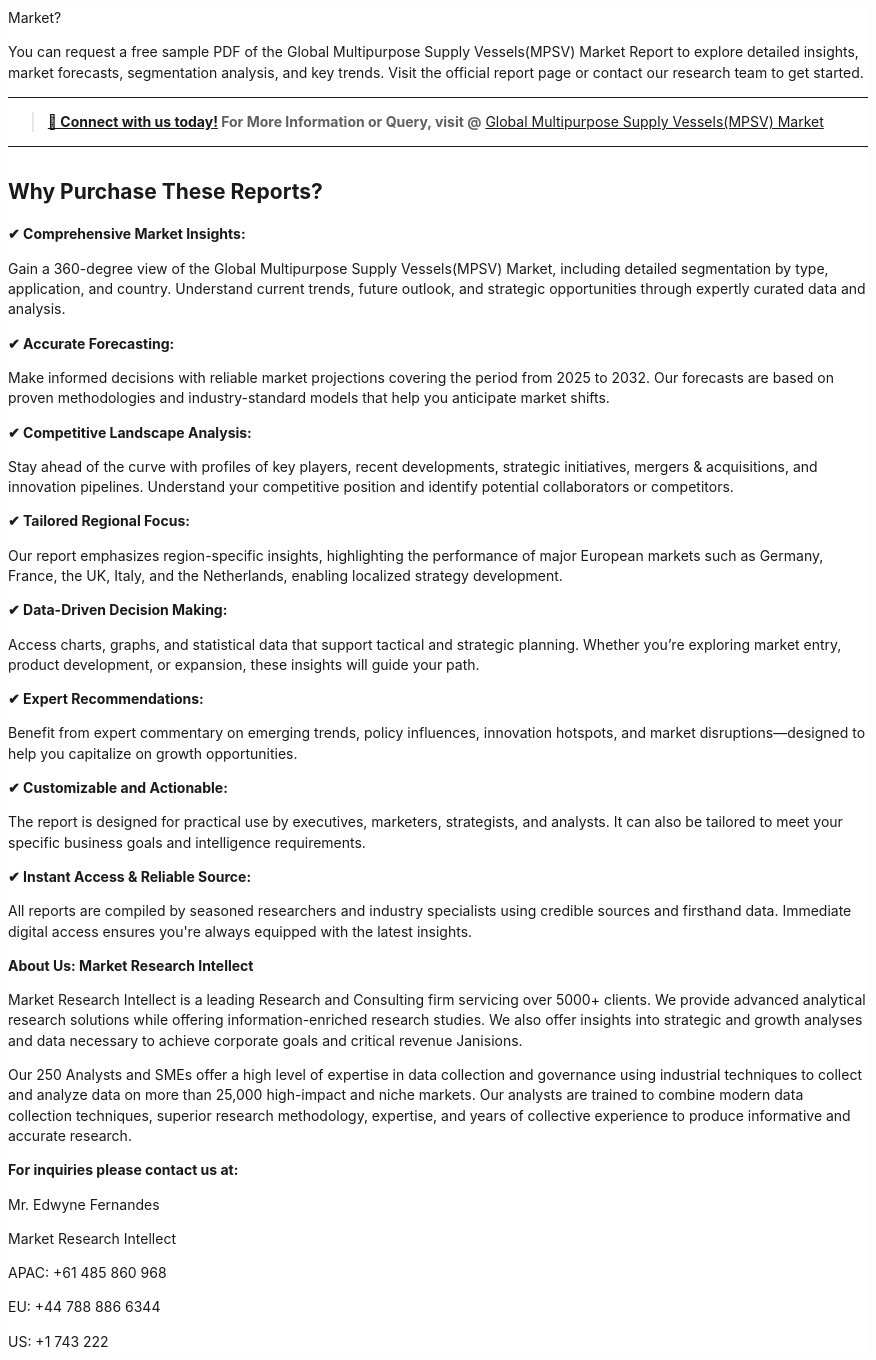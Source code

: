 Market?</strong></p><p>You can request a free sample PDF of the Global Multipurpose Supply Vessels(MPSV) Market Report to explore detailed insights, market forecasts, segmentation analysis, and key trends. Visit the official report page or contact our research team to get started.</p><hr /><blockquote><p><span class="font-[700]"><strong><a href="https://www.marketresearchintellect.com/product/global-multipurpose-supply-vesselsmpsv-market/?utm_source=Linkedin&utm_medium=019">📩 Connect with us today!</a> For More Information or Query, visit&nbsp;@</strong>&nbsp;</span><span class="font-[700]"><a href="https://www.marketresearchintellect.com/product/global-multipurpose-supply-vesselsmpsv-market/?utm_source=Linkedin&utm_medium=019" target="_blank" data-tracking-control-name="article-ssr-frontend-pulse_little-text-block" data-tracking-will-navigate="" data-test-link="">Global Multipurpose Supply Vessels(MPSV) Market</a></span></p></blockquote><hr /><h2>Why Purchase These Reports?</h2><p><strong>✔ Comprehensive Market Insights:</strong></p><p>Gain a 360-degree view of the Global Multipurpose Supply Vessels(MPSV) Market, including detailed segmentation by type, application, and country. Understand current trends, future outlook, and strategic opportunities through expertly curated data and analysis.</p><p><strong>✔ Accurate Forecasting:</strong></p><p>Make informed decisions with reliable market projections covering the period from 2025 to 2032. Our forecasts are based on proven methodologies and industry-standard models that help you anticipate market shifts.</p><p><strong>✔ Competitive Landscape Analysis:</strong></p><p>Stay ahead of the curve with profiles of key players, recent developments, strategic initiatives, mergers &amp; acquisitions, and innovation pipelines. Understand your competitive position and identify potential collaborators or competitors.</p><p><strong>✔ Tailored Regional Focus:</strong></p><p>Our report emphasizes region-specific insights, highlighting the performance of major European markets such as Germany, France, the UK, Italy, and the Netherlands, enabling localized strategy development.</p><p><strong>✔ Data-Driven Decision Making:</strong></p><p>Access charts, graphs, and statistical data that support tactical and strategic planning. Whether you&rsquo;re exploring market entry, product development, or expansion, these insights will guide your path.</p><p><strong>✔ Expert Recommendations:</strong></p><p>Benefit from expert commentary on emerging trends, policy influences, innovation hotspots, and market disruptions&mdash;designed to help you capitalize on growth opportunities.</p><p><strong>✔ Customizable and Actionable:</strong></p><p>The report is designed for practical use by executives, marketers, strategists, and analysts. It can also be tailored to meet your specific business goals and intelligence requirements.</p><p><strong>✔ Instant Access &amp; Reliable Source:</strong></p><p>All reports are compiled by seasoned researchers and industry specialists using credible sources and firsthand data. Immediate digital access ensures you're always equipped with the latest insights.</p><p><strong><span class="font-[700]">About Us: Market Research Intellect</span></strong></p><p><span class="">Market Research Intellect is a leading Research and Consulting firm servicing over 5000+ clients. We provide advanced analytical research solutions while offering information-enriched research studies.&nbsp;</span>We also offer insights into strategic and growth analyses and data necessary to achieve corporate goals and critical revenue Janisions.</p><p><span class="">Our 250 Analysts and SMEs offer a high level of expertise in data collection and governance using industrial techniques to collect and analyze data on more than 25,000 high-impact and niche markets. Our analysts are trained to combine modern data collection techniques, superior research methodology, expertise, and years of collective experience to produce informative and accurate research.</span></p><p><strong>For inquiries please contact us at:</strong></p><p>Mr. Edwyne Fernandes</p><p>Market Research Intellect</p><p>APAC: +61 485 860 968</p><p>EU: +44 788 886 6344</p><p>US: +1 743 222